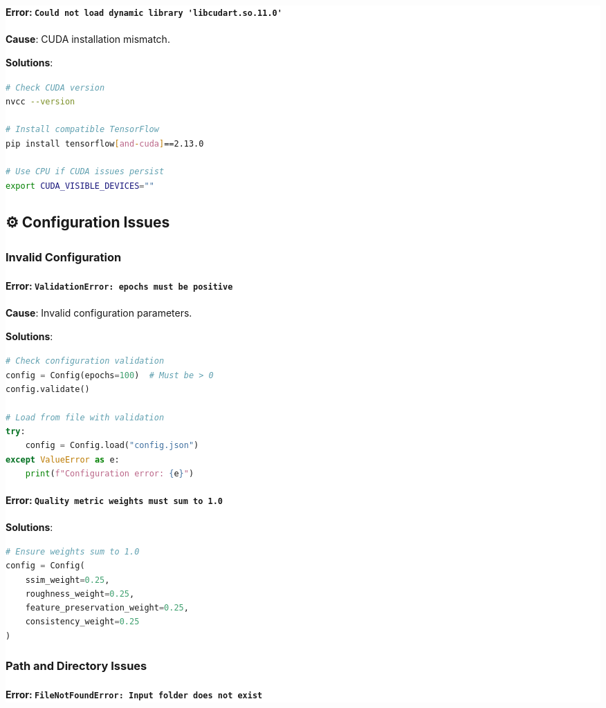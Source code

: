 #### Error: `Could not load dynamic library 'libcudart.so.11.0'`

**Cause**: CUDA installation mismatch.

**Solutions**:
```bash
# Check CUDA version
nvcc --version

# Install compatible TensorFlow
pip install tensorflow[and-cuda]==2.13.0

# Use CPU if CUDA issues persist
export CUDA_VISIBLE_DEVICES=""
```

## ⚙️ Configuration Issues

### Invalid Configuration

#### Error: `ValidationError: epochs must be positive`

**Cause**: Invalid configuration parameters.

**Solutions**:
```python
# Check configuration validation
config = Config(epochs=100)  # Must be > 0
config.validate()

# Load from file with validation
try:
    config = Config.load("config.json")
except ValueError as e:
    print(f"Configuration error: {e}")
```

#### Error: `Quality metric weights must sum to 1.0`

**Solutions**:
```python
# Ensure weights sum to 1.0
config = Config(
    ssim_weight=0.25,
    roughness_weight=0.25,
    feature_preservation_weight=0.25,
    consistency_weight=0.25
)
```

### Path and Directory Issues

#### Error: `FileNotFoundError: Input folder does not exist`
